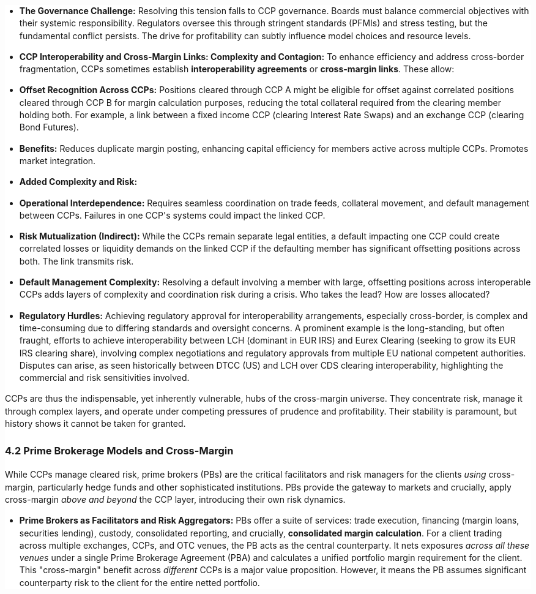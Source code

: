 *   **The Governance Challenge:** Resolving this tension falls to CCP governance. Boards must balance commercial objectives with their systemic responsibility. Regulators oversee this through stringent standards (PFMIs) and stress testing, but the fundamental conflict persists. The drive for profitability can subtly influence model choices and resource levels.

*   **CCP Interoperability and Cross-Margin Links: Complexity and Contagion:** To enhance efficiency and address cross-border fragmentation, CCPs sometimes establish **interoperability agreements** or **cross-margin links**. These allow:

*   **Offset Recognition Across CCPs:** Positions cleared through CCP A might be eligible for offset against correlated positions cleared through CCP B for margin calculation purposes, reducing the total collateral required from the clearing member holding both. For example, a link between a fixed income CCP (clearing Interest Rate Swaps) and an exchange CCP (clearing Bond Futures).

*   **Benefits:** Reduces duplicate margin posting, enhancing capital efficiency for members active across multiple CCPs. Promotes market integration.

*   **Added Complexity and Risk:**

*   **Operational Interdependence:** Requires seamless coordination on trade feeds, collateral movement, and default management between CCPs. Failures in one CCP's systems could impact the linked CCP.

*   **Risk Mutualization (Indirect):** While the CCPs remain separate legal entities, a default impacting one CCP could create correlated losses or liquidity demands on the linked CCP if the defaulting member has significant offsetting positions across both. The link transmits risk.

*   **Default Management Complexity:** Resolving a default involving a member with large, offsetting positions across interoperable CCPs adds layers of complexity and coordination risk during a crisis. Who takes the lead? How are losses allocated?

*   **Regulatory Hurdles:** Achieving regulatory approval for interoperability arrangements, especially cross-border, is complex and time-consuming due to differing standards and oversight concerns. A prominent example is the long-standing, but often fraught, efforts to achieve interoperability between LCH (dominant in EUR IRS) and Eurex Clearing (seeking to grow its EUR IRS clearing share), involving complex negotiations and regulatory approvals from multiple EU national competent authorities. Disputes can arise, as seen historically between DTCC (US) and LCH over CDS clearing interoperability, highlighting the commercial and risk sensitivities involved.

CCPs are thus the indispensable, yet inherently vulnerable, hubs of the cross-margin universe. They concentrate risk, manage it through complex layers, and operate under competing pressures of prudence and profitability. Their stability is paramount, but history shows it cannot be taken for granted.

### 4.2 Prime Brokerage Models and Cross-Margin

While CCPs manage cleared risk, prime brokers (PBs) are the critical facilitators and risk managers for the clients *using* cross-margin, particularly hedge funds and other sophisticated institutions. PBs provide the gateway to markets and crucially, apply cross-margin *above and beyond* the CCP layer, introducing their own risk dynamics.

*   **Prime Brokers as Facilitators and Risk Aggregators:** PBs offer a suite of services: trade execution, financing (margin loans, securities lending), custody, consolidated reporting, and crucially, **consolidated margin calculation**. For a client trading across multiple exchanges, CCPs, and OTC venues, the PB acts as the central counterparty. It nets exposures *across all these venues* under a single Prime Brokerage Agreement (PBA) and calculates a unified portfolio margin requirement for the client. This "cross-margin" benefit across *different* CCPs is a major value proposition. However, it means the PB assumes significant counterparty risk to the client for the entire netted portfolio.
